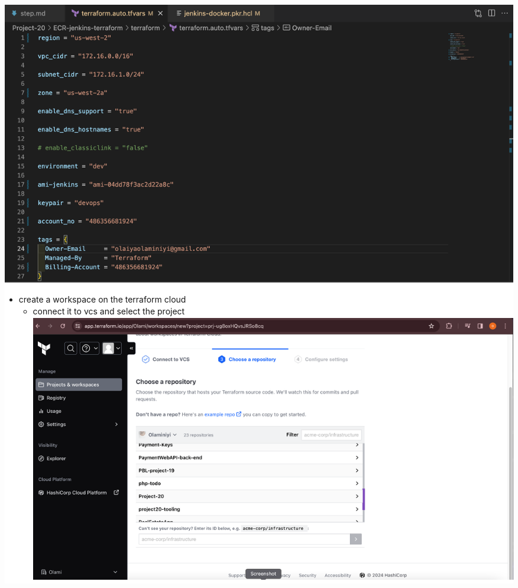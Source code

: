 ![alt text](images/20.50.png)

- create a workspace on the terraform cloud 
    - connect it to vcs and select the project
    ![alt text](images/20.52.png)

